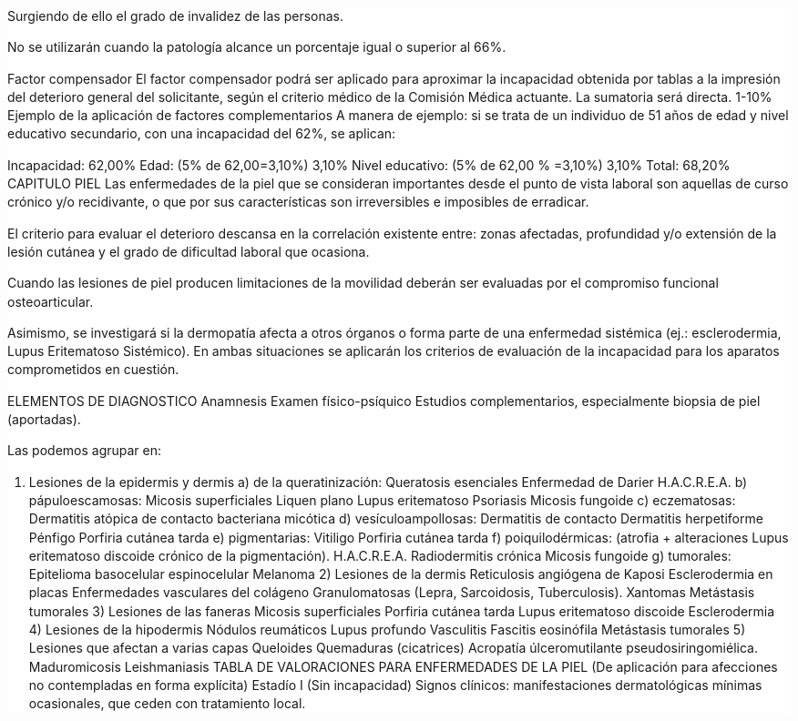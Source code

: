 Surgiendo de ello el grado de invalidez de las personas.

No se utilizarán cuando la patología alcance un porcentaje igual o superior al 66%.

Factor compensador El factor compensador podrá ser aplicado para aproximar la incapacidad obtenida por tablas a la impresión del deterioro general del solicitante, según el criterio médico de la Comisión Médica actuante. La sumatoria será directa. 1-10% Ejemplo de la aplicación de factores complementarios A manera de ejemplo: si se trata de un individuo de 51 años de edad y nivel educativo secundario, con una incapacidad del 62%, se aplican:

 Incapacidad:                             62,00% Edad: (5% de 62,00=3,10%)                 3,10% Nivel educativo: (5% de 62,00 % =3,10%)   3,10% Total:                                   68,20%  CAPITULO PIEL Las enfermedades de la piel que se consideran importantes desde el punto de vista laboral son aquellas de curso crónico y/o recidivante, o que por sus características son irreversibles e imposibles de erradicar.

El criterio para evaluar el deterioro descansa en la correlación existente entre: zonas afectadas, profundidad y/o extensión de la lesión cutánea y el grado de dificultad laboral que ocasiona.

Cuando las lesiones de piel producen limitaciones de la movilidad deberán ser evaluadas por el compromiso funcional osteoarticular.

Asimismo, se investigará si la dermopatía afecta a otros órganos o forma parte de una enfermedad sistémica (ej.: esclerodermia, Lupus Eritematoso Sistémico). En ambas situaciones se aplicarán los criterios de evaluación de la incapacidad para los aparatos comprometidos en cuestión.

ELEMENTOS DE DIAGNOSTICO Anamnesis Examen físico-psíquico Estudios complementarios, especialmente biopsia de piel (aportadas).

Las podemos agrupar en:

 1) Lesiones de la epidermis y dermis  a) de la queratinización:                                 Queratosis esenciales                                 Enfermedad de Darier                                 H.A.C.R.E.A. b) pápuloescamosas:                                 Micosis superficiales                                 Liquen plano                                 Lupus eritematoso                                 Psoriasis                                 Micosis fungoide c) eczematosas:                                 Dermatitis atópica                                 de contacto                                 bacteriana                                 micótica d) vesículoampollosas:                                 Dermatitis de contacto                                 Dermatitis herpetiforme                                 Pénfigo                                 Porfiria cutánea tarda e) pigmentarias:                                 Vitiligo                                 Porfiria cutánea tarda f) poiquilodérmicas: (atrofia + alteraciones          Lupus eritematoso discoide crónico de la pigmentación).             H.A.C.R.E.A.                                 Radiodermitis crónica                                 Micosis fungoide g) tumorales:                                 Epitelioma                                 basocelular                                 espinocelular                                 Melanoma 2) Lesiones de la dermis                                 Reticulosis angiógena de Kaposi                                 Esclerodermia en placas                                 Enfermedades vasculares del colágeno                                 Granulomatosas (Lepra, Sarcoidosis,                                 Tuberculosis).                                 Xantomas                                 Metástasis tumorales 3) Lesiones de las faneras                                 Micosis superficiales                                 Porfiria cutánea tarda                                 Lupus eritematoso discoide                                 Esclerodermia 4) Lesiones de la hipodermis                                 Nódulos reumáticos                                 Lupus profundo                                 Vasculitis                                 Fascitis eosinófila                                 Metástasis tumorales 5) Lesiones que afectan a varias capas                                 Queloides                                 Quemaduras (cicatrices)                                 Acropatía úlceromutilante                                 pseudosiringomiélica.                                 Maduromicosis                                 Leishmaniasis  TABLA DE VALORACIONES PARA ENFERMEDADES DE LA PIEL (De aplicación para afecciones no contempladas en forma explícita) Estadío I (Sin incapacidad) Signos clínicos: manifestaciones dermatológicas mínimas ocasionales, que ceden con tratamiento local.
